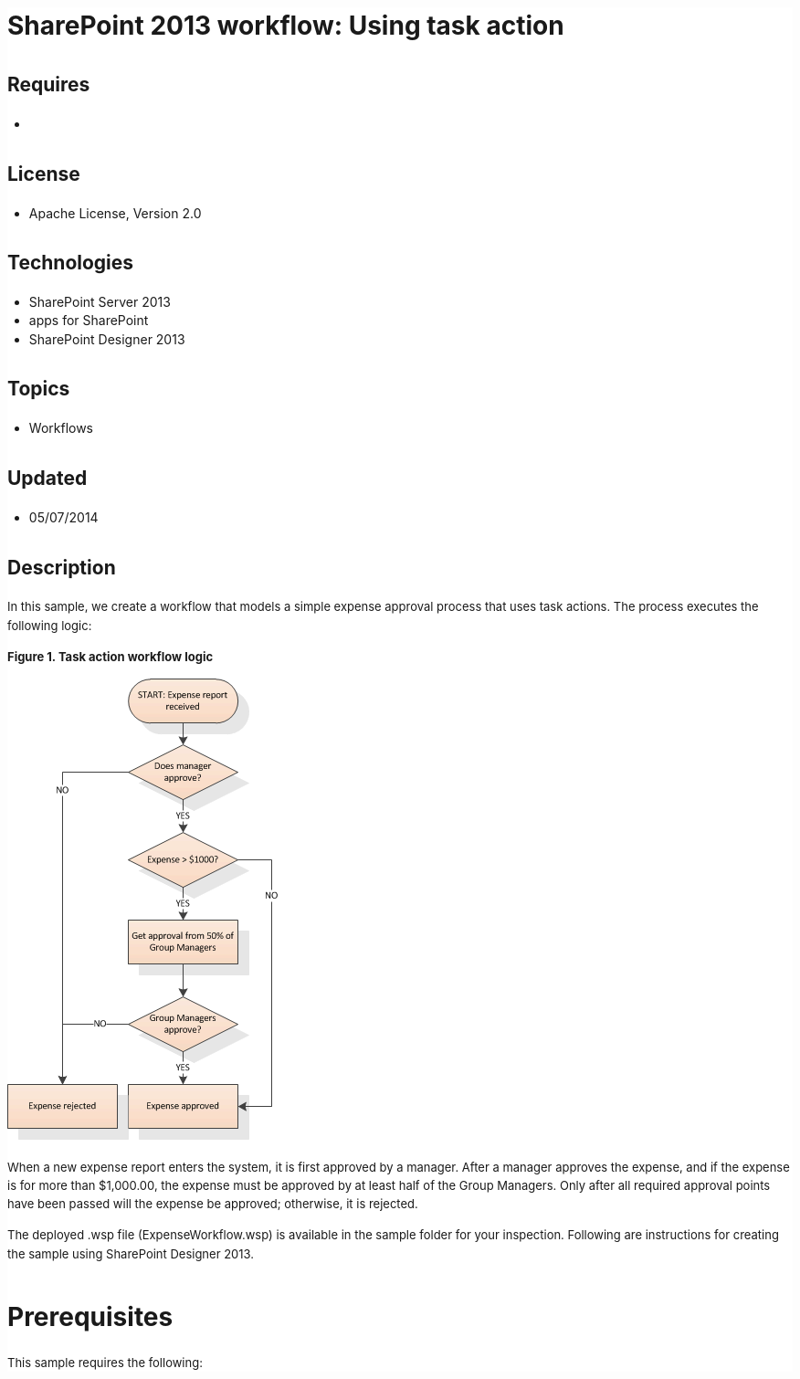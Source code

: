 # SharePoint 2013 workflow: Using task action
## Requires
- 
## License
- Apache License, Version 2.0
## Technologies
- SharePoint Server 2013
- apps for SharePoint
- SharePoint Designer 2013
## Topics
- Workflows
## Updated
- 05/07/2014
## Description

<p><span style="font-size:small">In this sample, we create a workflow that models a simple expense approval process that uses task actions. The process executes the following logic:</span></p>
<p><strong><span style="font-size:small">Figure 1. Task action workflow logic</span></strong></p>
<p><img id="60563" src="60563-fig1.png" alt="" width="297" height="505">&nbsp;</p>
<p><span style="font-size:small">When a new expense report enters the system, it is first approved by a manager. After a manager approves the expense, and if the expense is for more than $1,000.00, the expense must be approved by at least half of the Group
 Managers. Only after all required approval points have been passed will the expense be approved; otherwise, it is rejected.</span></p>
<p><span style="font-size:small">The deployed .wsp file (ExpenseWorkflow.wsp) is available in the sample folder for your inspection. Following are instructions for creating the sample using SharePoint Designer 2013.</span></p>
<h1>Prerequisites</h1>
<p><span style="font-size:small">This sample requires the following:</span></p>
<ul>